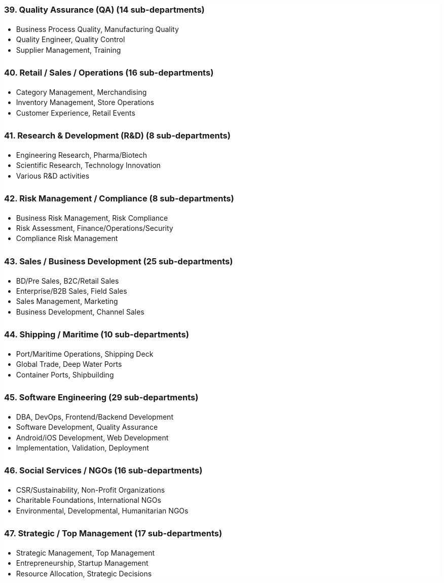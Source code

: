 ### 39. **Quality Assurance (QA) (14 sub-departments)**
- Business Process Quality, Manufacturing Quality
- Quality Engineer, Quality Control
- Supplier Management, Training

### 40. **Retail / Sales / Operations (16 sub-departments)**
- Category Management, Merchandising
- Inventory Management, Store Operations
- Customer Experience, Retail Events

### 41. **Research & Development (R&D) (8 sub-departments)**
- Engineering Research, Pharma/Biotech
- Scientific Research, Technology Innovation
- Various R&D activities

### 42. **Risk Management / Compliance (8 sub-departments)**
- Business Risk Management, Risk Compliance
- Risk Assessment, Finance/Operations/Security
- Compliance Risk Management

### 43. **Sales / Business Development (25 sub-departments)**
- BD/Pre Sales, B2C/Retail Sales
- Enterprise/B2B Sales, Field Sales
- Sales Management, Marketing
- Business Development, Channel Sales

### 44. **Shipping / Maritime (10 sub-departments)**
- Port/Maritime Operations, Shipping Deck
- Global Trade, Deep Water Ports
- Container Ports, Shipbuilding

### 45. **Software Engineering (29 sub-departments)**
- DBA, DevOps, Frontend/Backend Development
- Software Development, Quality Assurance
- Android/iOS Development, Web Development
- Implementation, Validation, Deployment

### 46. **Social Services / NGOs (16 sub-departments)**
- CSR/Sustainability, Non-Profit Organizations
- Charitable Foundations, International NGOs
- Environmental, Developmental, Humanitarian NGOs

### 47. **Strategic / Top Management (17 sub-departments)**
- Strategic Management, Top Management
- Entrepreneurship, Startup Management
- Resource Allocation, Strategic Decisions
